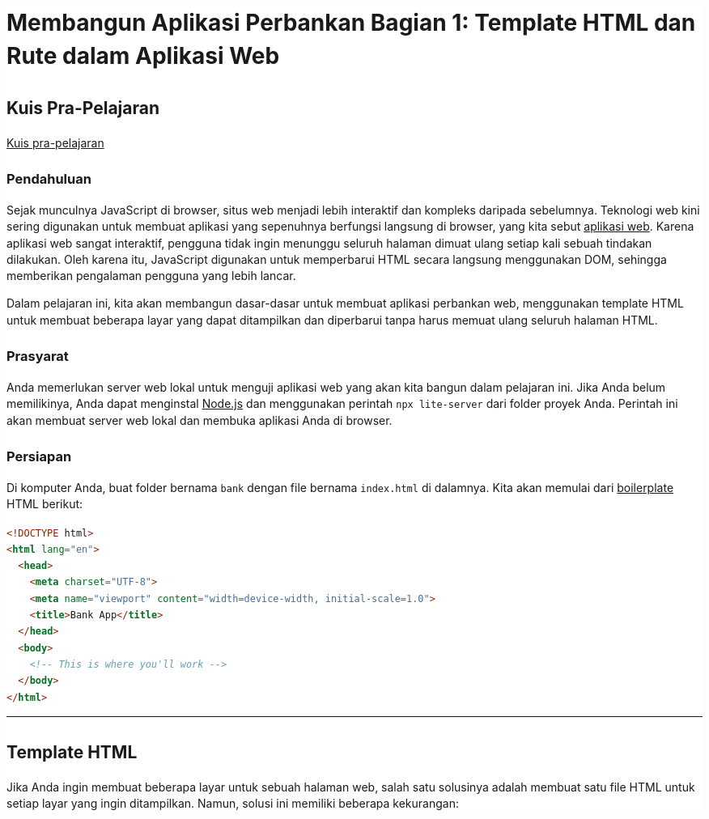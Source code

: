
# Membangun Aplikasi Perbankan Bagian 1: Template HTML dan Rute dalam Aplikasi Web

## Kuis Pra-Pelajaran

[Kuis pra-pelajaran](https://ashy-river-0debb7803.1.azurestaticapps.net/quiz/41)

### Pendahuluan

Sejak munculnya JavaScript di browser, situs web menjadi lebih interaktif dan kompleks daripada sebelumnya. Teknologi web kini sering digunakan untuk membuat aplikasi yang sepenuhnya berfungsi langsung di browser, yang kita sebut [aplikasi web](https://en.wikipedia.org/wiki/Web_application). Karena aplikasi web sangat interaktif, pengguna tidak ingin menunggu seluruh halaman dimuat ulang setiap kali sebuah tindakan dilakukan. Oleh karena itu, JavaScript digunakan untuk memperbarui HTML secara langsung menggunakan DOM, sehingga memberikan pengalaman pengguna yang lebih lancar.

Dalam pelajaran ini, kita akan membangun dasar-dasar untuk membuat aplikasi perbankan web, menggunakan template HTML untuk membuat beberapa layar yang dapat ditampilkan dan diperbarui tanpa harus memuat ulang seluruh halaman HTML.

### Prasyarat

Anda memerlukan server web lokal untuk menguji aplikasi web yang akan kita bangun dalam pelajaran ini. Jika Anda belum memilikinya, Anda dapat menginstal [Node.js](https://nodejs.org) dan menggunakan perintah `npx lite-server` dari folder proyek Anda. Perintah ini akan membuat server web lokal dan membuka aplikasi Anda di browser.

### Persiapan

Di komputer Anda, buat folder bernama `bank` dengan file bernama `index.html` di dalamnya. Kita akan memulai dari [boilerplate](https://en.wikipedia.org/wiki/Boilerplate_code) HTML berikut:

```html
<!DOCTYPE html>
<html lang="en">
  <head>
    <meta charset="UTF-8">
    <meta name="viewport" content="width=device-width, initial-scale=1.0">
    <title>Bank App</title>
  </head>
  <body>
    <!-- This is where you'll work -->
  </body>
</html>
```

---

## Template HTML

Jika Anda ingin membuat beberapa layar untuk sebuah halaman web, salah satu solusinya adalah membuat satu file HTML untuk setiap layar yang ingin ditampilkan. Namun, solusi ini memiliki beberapa kekurangan:
